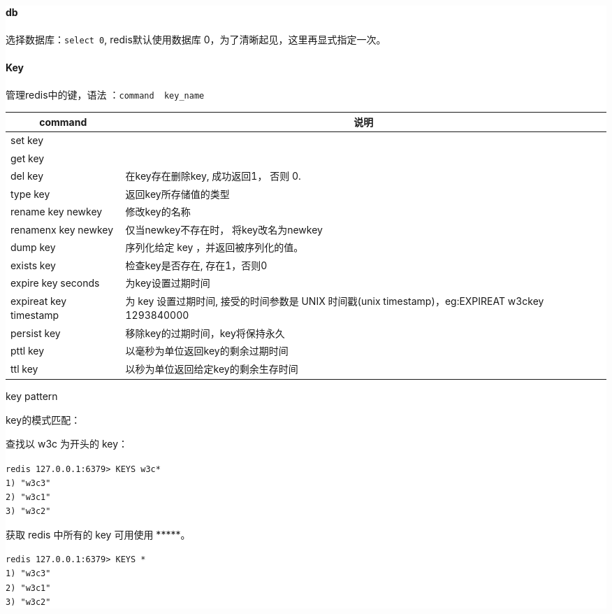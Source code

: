#### db

选择数据库：`select 0`,  redis默认使用数据库 0，为了清晰起见，这里再显式指定一次。



#### Key

管理redis中的键，语法 ：`command  key_name`

| command                | 说明                                                         |
| ---------------------- | ------------------------------------------------------------ |
| set key                |                                                              |
| get key                |                                                              |
| del key                | 在key存在删除key, 成功返回1， 否则 0.                        |
| type key               | 返回key所存储值的类型                                        |
| rename key newkey      | 修改key的名称                                                |
| renamenx key newkey    | 仅当newkey不存在时， 将key改名为newkey                       |
| dump key               | 序列化给定 key ，并返回被序列化的值。                        |
| exists key             | 检查key是否存在, 存在1，否则0                                |
| expire key seconds     | 为key设置过期时间                                            |
| expireat key timestamp | 为 key 设置过期时间, 接受的时间参数是 UNIX 时间戳(unix timestamp)，eg:EXPIREAT w3ckey 1293840000 |
| persist key            | 移除key的过期时间，key将保持永久                             |
| pttl key               | 以毫秒为单位返回key的剩余过期时间                            |
| ttl  key               | 以秒为单位返回给定key的剩余生存时间                          |



key pattern

key的模式匹配：

查找以 w3c 为开头的 key：

```
redis 127.0.0.1:6379> KEYS w3c*
1) "w3c3"
2) "w3c1"
3) "w3c2"
```

获取 redis 中所有的 key 可用使用 *****。

```
redis 127.0.0.1:6379> KEYS *
1) "w3c3"
2) "w3c1"
3) "w3c2"
```
